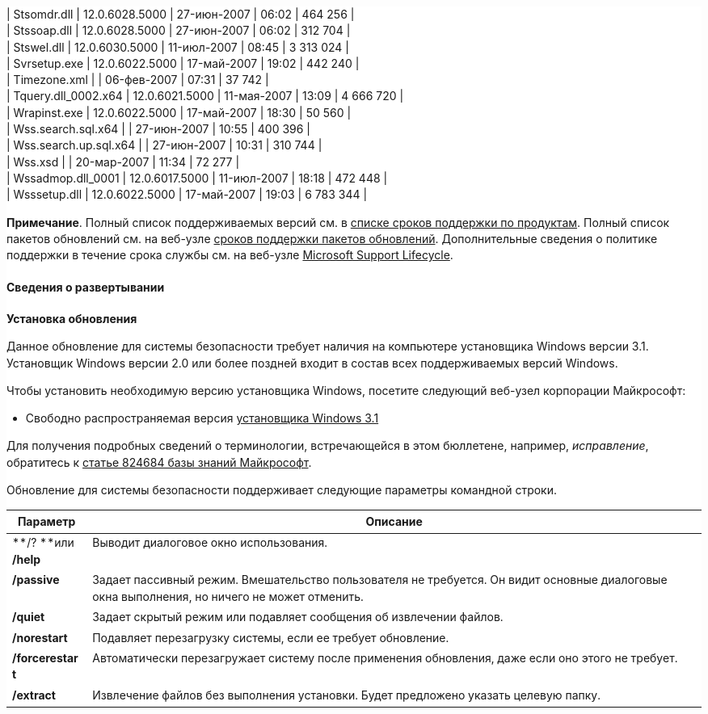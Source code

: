 | Stsomdr.dll            | 12.0.6028.5000     | 27-июн-2007 | 06:02 | 464 256   |  
| Stssoap.dll            | 12.0.6028.5000     | 27-июн-2007 | 06:02 | 312 704   |  
| Stswel.dll             | 12.0.6030.5000     | 11-июл-2007 | 08:45 | 3 313 024 |  
| Svrsetup.exe           | 12.0.6022.5000     | 17-май-2007 | 19:02 | 442 240   |  
| Timezone.xml           |                    | 06-фев-2007 | 07:31 | 37 742    |  
| Tquery.dll\_0002.x64   | 12.0.6021.5000     | 11-мая-2007 | 13:09 | 4 666 720 |  
| Wrapinst.exe           | 12.0.6022.5000     | 17-май-2007 | 18:30 | 50 560    |  
| Wss.search.sql.x64     |                    | 27-июн-2007 | 10:55 | 400 396   |  
| Wss.search.up.sql.x64  |                    | 27-июн-2007 | 10:31 | 310 744   |  
| Wss.xsd                |                    | 20-мар-2007 | 11:34 | 72 277    |  
| Wssadmop.dll\_0001     | 12.0.6017.5000     | 11-июл-2007 | 18:18 | 472 448   |  
| Wsssetup.dll           | 12.0.6022.5000     | 17-май-2007 | 19:03 | 6 783 344 |
  
**Примечание**. Полный список поддерживаемых версий см. в [списке сроков поддержки по продуктам](http://support.microsoft.com/gp/lifeselectindex/). Полный список пакетов обновлений см. на веб-узле [сроков поддержки пакетов обновлений](http://support.microsoft.com/gp/lifesupsps). Дополнительные сведения о политике поддержки в течение срока службы см. на веб-узле [Microsoft Support Lifecycle](http://support.microsoft.com/lifecycle/).
  
#### Сведения о развертывании
  
**Установка обновления**
  
Данное обновление для системы безопасности требует наличия на компьютере установщика Windows версии 3.1. Установщик Windows версии 2.0 или более поздней входит в состав всех поддерживаемых версий Windows.
  
Чтобы установить необходимую версию установщика Windows, посетите следующий веб-узел корпорации Майкрософт:
  
-   Свободно распространяемая версия [установщика Windows 3.1](http://www.microsoft.com/downloads/details.aspx?familyid=889482fc-5f56-4a38-b838-de776fd4138c&displaylang=en)
  
Для получения подробных сведений о терминологии, встречающейся в этом бюллетене, например, *исправление*, обратитесь к [статье 824684 базы знаний Майкрософт](http://support.microsoft.com/kb/824684).
  
Обновление для системы безопасности поддерживает следующие параметры командной строки.
  
| Параметр             | Описание                                                                                                                                    |  
|----------------------|---------------------------------------------------------------------------------------------------------------------------------------------|  
| **/? **или **/help** | Выводит диалоговое окно использования.                                                                                                      |  
| **/passive**         | Задает пассивный режим. Вмешательство пользователя не требуется. Он видит основные диалоговые окна выполнения, но ничего не может отменить. |  
| **/quiet**           | Задает скрытый режим или подавляет сообщения об извлечении файлов.                                                                          |  
| **/norestart**       | Подавляет перезагрузку системы, если ее требует обновление.                                                                                 |  
| **/forcerestart**    | Автоматически перезагружает систему после применения обновления, даже если оно этого не требует.                                            |  
| **/extract**         | Извлечение файлов без выполнения установки. Будет предложено указать целевую папку.                                                         |
  